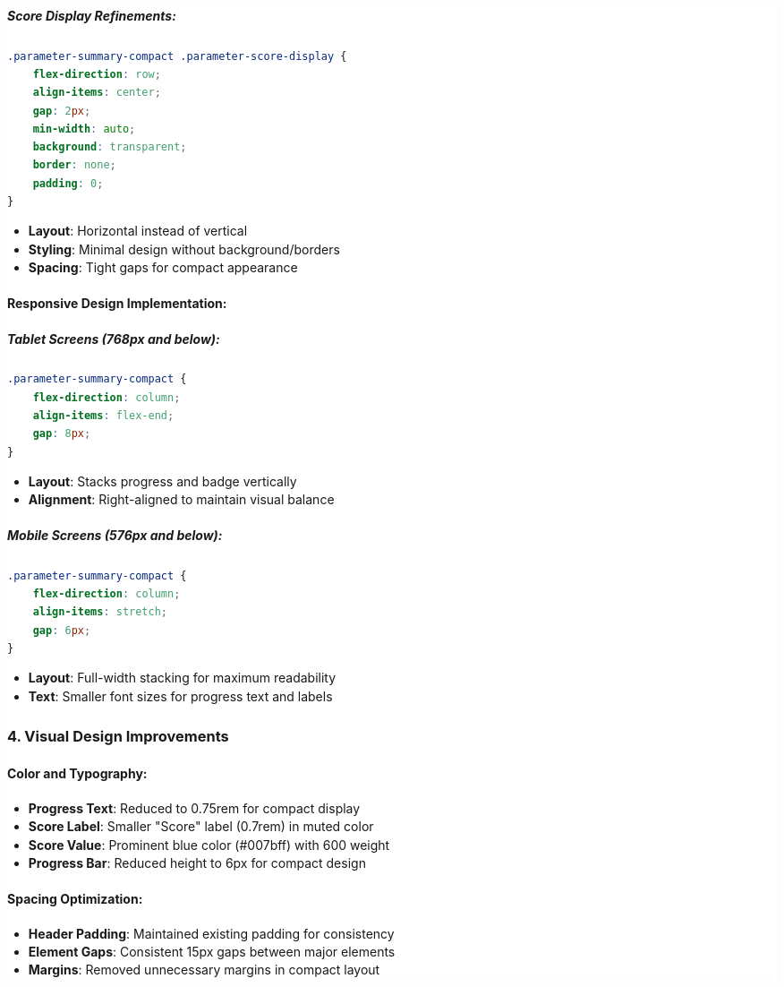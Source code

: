 ##### Score Display Refinements:
```css
.parameter-summary-compact .parameter-score-display {
    flex-direction: row;
    align-items: center;
    gap: 2px;
    min-width: auto;
    background: transparent;
    border: none;
    padding: 0;
}
```
- **Layout**: Horizontal instead of vertical
- **Styling**: Minimal design without background/borders
- **Spacing**: Tight gaps for compact appearance

#### Responsive Design Implementation:

##### Tablet Screens (768px and below):
```css
.parameter-summary-compact {
    flex-direction: column;
    align-items: flex-end;
    gap: 8px;
}
```
- **Layout**: Stacks progress and badge vertically
- **Alignment**: Right-aligned to maintain visual balance

##### Mobile Screens (576px and below):
```css
.parameter-summary-compact {
    flex-direction: column;
    align-items: stretch;
    gap: 6px;
}
```
- **Layout**: Full-width stacking for maximum readability
- **Text**: Smaller font sizes for progress text and labels

### 4. Visual Design Improvements

#### Color and Typography:
- **Progress Text**: Reduced to 0.75rem for compact display
- **Score Label**: Smaller "Score" label (0.7rem) in muted color
- **Score Value**: Prominent blue color (#007bff) with 600 weight
- **Progress Bar**: Reduced height to 6px for compact design

#### Spacing Optimization:
- **Header Padding**: Maintained existing padding for consistency
- **Element Gaps**: Consistent 15px gaps between major elements
- **Margins**: Removed unnecessary margins in compact layout
